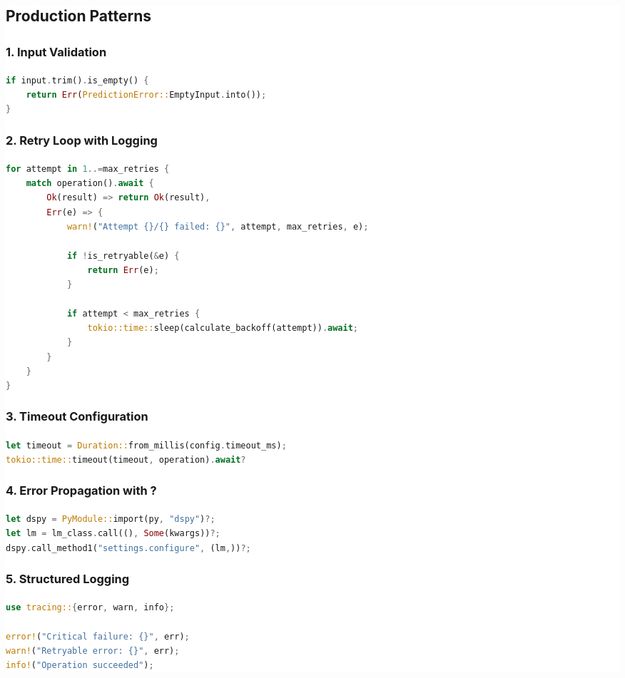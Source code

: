 ## Production Patterns

### 1. Input Validation

```rust
if input.trim().is_empty() {
    return Err(PredictionError::EmptyInput.into());
}
```

### 2. Retry Loop with Logging

```rust
for attempt in 1..=max_retries {
    match operation().await {
        Ok(result) => return Ok(result),
        Err(e) => {
            warn!("Attempt {}/{} failed: {}", attempt, max_retries, e);

            if !is_retryable(&e) {
                return Err(e);
            }

            if attempt < max_retries {
                tokio::time::sleep(calculate_backoff(attempt)).await;
            }
        }
    }
}
```

### 3. Timeout Configuration

```rust
let timeout = Duration::from_millis(config.timeout_ms);
tokio::time::timeout(timeout, operation).await?
```

### 4. Error Propagation with ?

```rust
let dspy = PyModule::import(py, "dspy")?;
let lm = lm_class.call((), Some(kwargs))?;
dspy.call_method1("settings.configure", (lm,))?;
```

### 5. Structured Logging

```rust
use tracing::{error, warn, info};

error!("Critical failure: {}", err);
warn!("Retryable error: {}", err);
info!("Operation succeeded");
```
